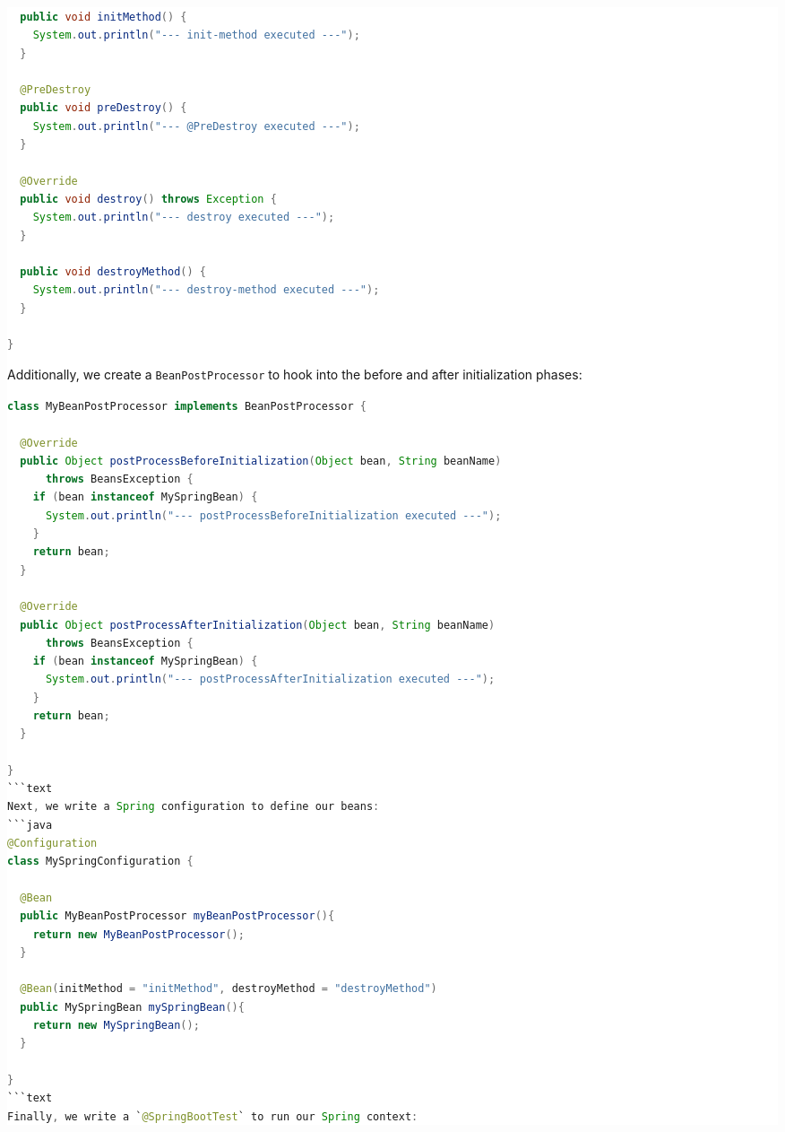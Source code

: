 ```java
  public void initMethod() {
    System.out.println("--- init-method executed ---");
  }

  @PreDestroy
  public void preDestroy() {
    System.out.println("--- @PreDestroy executed ---");
  }

  @Override
  public void destroy() throws Exception {
    System.out.println("--- destroy executed ---");
  }

  public void destroyMethod() {
    System.out.println("--- destroy-method executed ---");
  }

}
```

Additionally, we create a `BeanPostProcessor` to hook into the before and after initialization phases:
```java
class MyBeanPostProcessor implements BeanPostProcessor {

  @Override
  public Object postProcessBeforeInitialization(Object bean, String beanName)
      throws BeansException {
    if (bean instanceof MySpringBean) {
      System.out.println("--- postProcessBeforeInitialization executed ---");
    }
    return bean;
  }

  @Override
  public Object postProcessAfterInitialization(Object bean, String beanName)
      throws BeansException {
    if (bean instanceof MySpringBean) {
      System.out.println("--- postProcessAfterInitialization executed ---");
    }
    return bean;
  }

}
```text
Next, we write a Spring configuration to define our beans:
```java
@Configuration
class MySpringConfiguration {

  @Bean
  public MyBeanPostProcessor myBeanPostProcessor(){
    return new MyBeanPostProcessor();
  }

  @Bean(initMethod = "initMethod", destroyMethod = "destroyMethod")
  public MySpringBean mySpringBean(){
    return new MySpringBean();
  }

}
```text
Finally, we write a `@SpringBootTest` to run our Spring context:
```